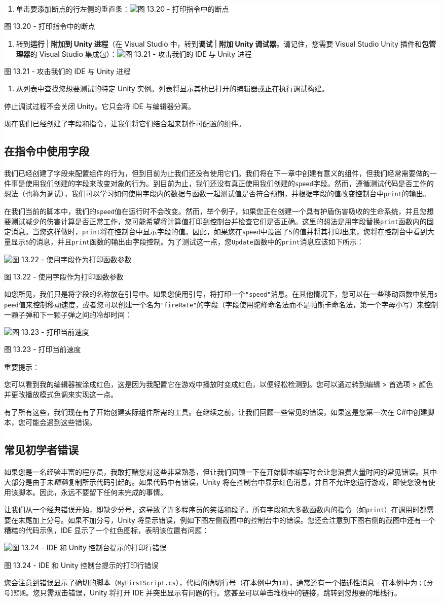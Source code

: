 1.  单击要添加断点的行左侧的垂直条：![图 13.20 - 打印指令中的断点](https://github.com/OpenDocCN/freelearn-csharp-zh/raw/master/docs/hsn-unity20-gm-dev/img/Figure_13.20_B14199.jpg)

图 13.20 - 打印指令中的断点

1.  转到**运行** | **附加到 Unity 进程**（在 Visual Studio 中，转到**调试** | **附加 Unity 调试器**。请记住，您需要 Visual Studio Unity 插件和**包管理器**的 Visual Studio 集成包）：![图 13.21 - 攻击我们的 IDE 与 Unity 进程](https://github.com/OpenDocCN/freelearn-csharp-zh/raw/master/docs/hsn-unity20-gm-dev/img/Figure_13.21_B14199.jpg)

图 13.21 - 攻击我们的 IDE 与 Unity 进程

1.  从列表中查找您想要测试的特定 Unity 实例。列表将显示其他已打开的编辑器或正在执行调试构建。

停止调试过程不会关闭 Unity。它只会将 IDE 与编辑器分离。

现在我们已经创建了字段和指令，让我们将它们结合起来制作可配置的组件。

## 在指令中使用字段

我们已经创建了字段来配置组件的行为，但到目前为止我们还没有使用它们。我们将在下一章中创建有意义的组件，但我们经常需要做的一件事是使用我们创建的字段来改变对象的行为。到目前为止，我们还没有真正使用我们创建的`speed`字段。然而，遵循测试代码是否工作的想法（也称为调试），我们可以学习如何使用字段内的数据与函数一起测试值是否符合预期，并根据字段的值改变控制台中`print`的输出。

在我们当前的脚本中，我们的`speed`值在运行时不会改变。然而，举个例子，如果您正在创建一个具有护盾伤害吸收的生命系统，并且您想要测试减少的伤害计算是否正常工作，您可能希望将计算值打印到控制台并检查它们是否正确。这里的想法是用字段替换`print`函数内的固定消息。当您这样做时，`print`将在控制台中显示字段的值。因此，如果您在`speed`中设置了`5`的值并将其打印出来，您将在控制台中看到大量显示`5`的消息，并且`print`函数的输出由字段控制。为了测试这一点，您`Update`函数中的`print`消息应该如下所示：

![图 13.22 - 使用字段作为打印函数参数](https://github.com/OpenDocCN/freelearn-csharp-zh/raw/master/docs/hsn-unity20-gm-dev/img/Figure_13.22_B14199.jpg)

图 13.22 - 使用字段作为打印函数参数

如您所见，我们只是将字段的名称放在引号中。如果您使用引号，将打印一个`"speed"`消息。在其他情况下，您可以在一些移动函数中使用`speed`值来控制移动速度，或者您可以创建一个名为`"fireRate"`的字段（字段使用驼峰命名法而不是帕斯卡命名法，第一个字母小写）来控制一颗子弹和下一颗子弹之间的冷却时间：

![图 13.23 - 打印当前速度](https://github.com/OpenDocCN/freelearn-csharp-zh/raw/master/docs/hsn-unity20-gm-dev/img/Figure_13.23_B14199.jpg)

图 13.23 - 打印当前速度

重要提示：

您可以看到我的编辑器被涂成红色，这是因为我配置它在游戏中播放时变成红色，以便轻松检测到。您可以通过转到编辑 > 首选项 > 颜色并更改播放模式色调来实现这一点。

有了所有这些，我们现在有了开始创建实际组件所需的工具。在继续之前，让我们回顾一些常见的错误，如果这是您第一次在 C#中创建脚本，您可能会遇到这些错误。

## 常见初学者错误

如果您是一名经验丰富的程序员，我敢打赌您对这些非常熟悉，但让我们回顾一下在开始脚本编写时会让您浪费大量时间的常见错误。其中大部分是由于未*精确*复制所示代码引起的。如果代码中有错误，Unity 将在控制台中显示红色消息，并且不允许您运行游戏，即使您没有使用该脚本。因此，永远不要留下任何未完成的事情。

让我们从一个经典错误开始，即缺少分号，这导致了许多程序员的笑话和段子。所有字段和大多数函数内的指令（如`print`）在调用时都需要在末尾加上分号。如果不加分号，Unity 将显示错误，例如下图左侧截图中的控制台中的错误。您还会注意到下图右侧的截图中还有一个糟糕的代码示例，IDE 显示了一个红色图标，表明该位置有问题：

![图 13.24 - IDE 和 Unity 控制台提示的打印行错误](https://github.com/OpenDocCN/freelearn-csharp-zh/raw/master/docs/hsn-unity20-gm-dev/img/Figure_13.24_B14199.jpg)

图 13.24 - IDE 和 Unity 控制台提示的打印行错误

您会注意到错误显示了确切的脚本（`MyFirstScript.cs`），代码的确切行号（在本例中为`18`），通常还有一个描述性消息 - 在本例中为`；[分号]预期`。您只需双击错误，Unity 将打开 IDE 并突出显示有问题的行。您甚至可以单击堆栈中的链接，跳转到您想要的堆栈行。

